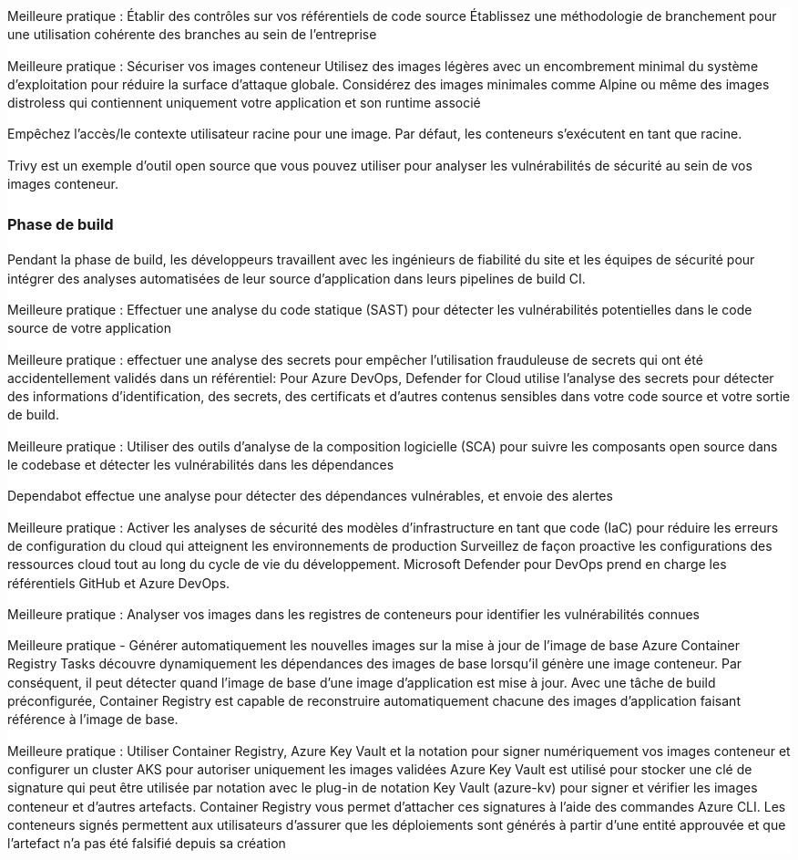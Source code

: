 Meilleure pratique : Établir des contrôles sur vos référentiels de code source
Établissez une méthodologie de branchement pour une utilisation cohérente des branches au sein de l’entreprise

Meilleure pratique : Sécuriser vos images conteneur
Utilisez des images légères avec un encombrement minimal du système d’exploitation pour réduire la surface d’attaque globale. Considérez des images minimales comme Alpine ou même des images distroless qui contiennent uniquement votre application et son runtime associé

Empêchez l’accès/le contexte utilisateur racine pour une image. Par défaut, les conteneurs s’exécutent en tant que racine.

Trivy est un exemple d’outil open source que vous pouvez utiliser pour analyser les vulnérabilités de sécurité au sein de vos images conteneur.

### Phase de build
Pendant la phase de build, les développeurs travaillent avec les ingénieurs de fiabilité du site et les équipes de sécurité pour intégrer des analyses automatisées de leur source d’application dans leurs pipelines de build CI.

Meilleure pratique : Effectuer une analyse du code statique (SAST) pour détecter les vulnérabilités potentielles dans le code source de votre application

Meilleure pratique : effectuer une analyse des secrets pour empêcher l’utilisation frauduleuse de secrets qui ont été accidentellement validés dans un référentiel:
Pour Azure DevOps, Defender for Cloud utilise l’analyse des secrets pour détecter des informations d’identification, des secrets, des certificats et d’autres contenus sensibles dans votre code source et votre sortie de build.

Meilleure pratique : Utiliser des outils d’analyse de la composition logicielle (SCA) pour suivre les composants open source dans le codebase et détecter les vulnérabilités dans les dépendances

Dependabot effectue une analyse pour détecter des dépendances vulnérables, et envoie des alertes

Meilleure pratique : Activer les analyses de sécurité des modèles d’infrastructure en tant que code (IaC) pour réduire les erreurs de configuration du cloud qui atteignent les environnements de production
Surveillez de façon proactive les configurations des ressources cloud tout au long du cycle de vie du développement.
Microsoft Defender pour DevOps prend en charge les référentiels GitHub et Azure DevOps.

Meilleure pratique : Analyser vos images dans les registres de conteneurs pour identifier les vulnérabilités connues

Meilleure pratique - Générer automatiquement les nouvelles images sur la mise à jour de l’image de base
Azure Container Registry Tasks découvre dynamiquement les dépendances des images de base lorsqu’il génère une image conteneur. Par conséquent, il peut détecter quand l’image de base d’une image d’application est mise à jour. Avec une tâche de build préconfigurée, Container Registry est capable de reconstruire automatiquement chacune des images d’application faisant référence à l’image de base.

Meilleure pratique : Utiliser Container Registry, Azure Key Vault et la notation pour signer numériquement vos images conteneur et configurer un cluster AKS pour autoriser uniquement les images validées
Azure Key Vault est utilisé pour stocker une clé de signature qui peut être utilisée par notation avec le plug-in de notation Key Vault (azure-kv) pour signer et vérifier les images conteneur et d’autres artefacts. Container Registry vous permet d’attacher ces signatures à l’aide des commandes Azure CLI.
Les conteneurs signés permettent aux utilisateurs d’assurer que les déploiements sont générés à partir d’une entité approuvée et que l’artefact n’a pas été falsifié depuis sa création
